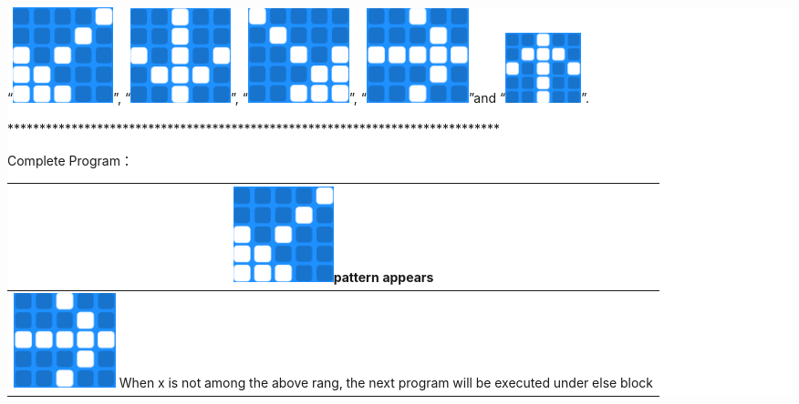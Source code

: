 “![](media/41eb716a282d52483e8467704613d034.png)”,
“![](media/2cae18294b329c10ecdefd768d6954e0.png)”,
“![](media/14b893d1a7157d72209b975d0df8d890.png)”,
“![](media/c362406f55115926523a0f60e16828b6.png)”and
“![](media/3977e13fdec2bfbc7fc55f5dce4969a9.png)”.

\*\*\*\*\*\*\*\*\*\*\*\*\*\*\*\*\*\*\*\*\*\*\*\*\*\*\*\*\*\*\*\*\*\*\*\*\*\*\*\*\*\*\*\*\*\*\*\*\*\*\*\*\*\*\*\*\*\*\*\*\*\*\*\*\*\*\*\*\*\*\*\*\*\*\*\*\*

Complete Program：

| ![](media/41eb716a282d52483e8467704613d034.png)pattern appears       |
|------------------------------------------------------------------------------------------------------------------------------------------------------------------------------------------------------------------------------------------------------------------------------------------------------------------------------------------------------------------------------------------------------------------------------------------------------------------------------------------------------------------------------------------------------------------------------------------------------------------------------------------------------------------------------------------------------------------------------------------------------------------------------------------------------------------------------------------------------------------------------------------------------------------------------------------------------------------------------------------------------------------------------------------------------------------------------------------------------------------------------------------------------------------------------------------------------------------------|
| ![](media/c362406f55115926523a0f60e16828b6.png) When x is not among the above rang, the next program will be executed under else block                                                                                                                                                                                                                                                                                                                        |
